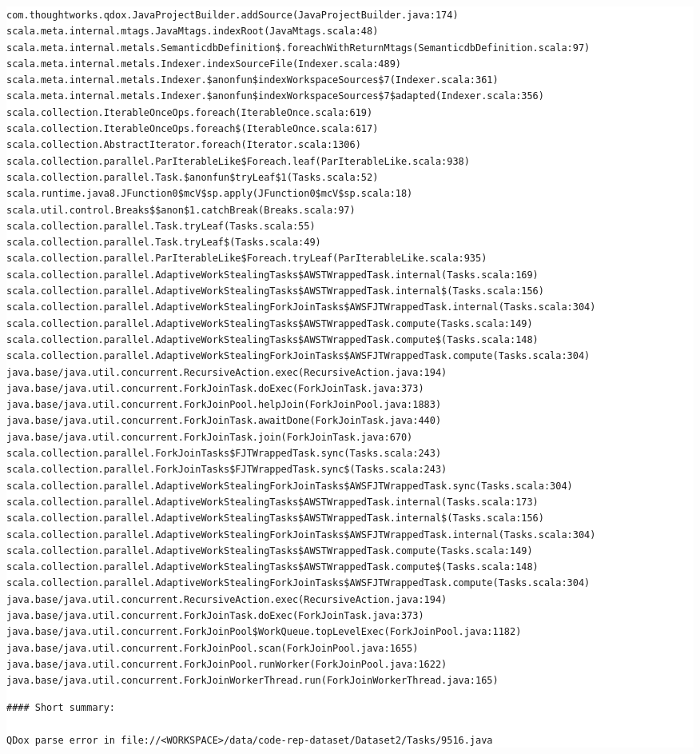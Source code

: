 	com.thoughtworks.qdox.JavaProjectBuilder.addSource(JavaProjectBuilder.java:174)
	scala.meta.internal.mtags.JavaMtags.indexRoot(JavaMtags.scala:48)
	scala.meta.internal.metals.SemanticdbDefinition$.foreachWithReturnMtags(SemanticdbDefinition.scala:97)
	scala.meta.internal.metals.Indexer.indexSourceFile(Indexer.scala:489)
	scala.meta.internal.metals.Indexer.$anonfun$indexWorkspaceSources$7(Indexer.scala:361)
	scala.meta.internal.metals.Indexer.$anonfun$indexWorkspaceSources$7$adapted(Indexer.scala:356)
	scala.collection.IterableOnceOps.foreach(IterableOnce.scala:619)
	scala.collection.IterableOnceOps.foreach$(IterableOnce.scala:617)
	scala.collection.AbstractIterator.foreach(Iterator.scala:1306)
	scala.collection.parallel.ParIterableLike$Foreach.leaf(ParIterableLike.scala:938)
	scala.collection.parallel.Task.$anonfun$tryLeaf$1(Tasks.scala:52)
	scala.runtime.java8.JFunction0$mcV$sp.apply(JFunction0$mcV$sp.scala:18)
	scala.util.control.Breaks$$anon$1.catchBreak(Breaks.scala:97)
	scala.collection.parallel.Task.tryLeaf(Tasks.scala:55)
	scala.collection.parallel.Task.tryLeaf$(Tasks.scala:49)
	scala.collection.parallel.ParIterableLike$Foreach.tryLeaf(ParIterableLike.scala:935)
	scala.collection.parallel.AdaptiveWorkStealingTasks$AWSTWrappedTask.internal(Tasks.scala:169)
	scala.collection.parallel.AdaptiveWorkStealingTasks$AWSTWrappedTask.internal$(Tasks.scala:156)
	scala.collection.parallel.AdaptiveWorkStealingForkJoinTasks$AWSFJTWrappedTask.internal(Tasks.scala:304)
	scala.collection.parallel.AdaptiveWorkStealingTasks$AWSTWrappedTask.compute(Tasks.scala:149)
	scala.collection.parallel.AdaptiveWorkStealingTasks$AWSTWrappedTask.compute$(Tasks.scala:148)
	scala.collection.parallel.AdaptiveWorkStealingForkJoinTasks$AWSFJTWrappedTask.compute(Tasks.scala:304)
	java.base/java.util.concurrent.RecursiveAction.exec(RecursiveAction.java:194)
	java.base/java.util.concurrent.ForkJoinTask.doExec(ForkJoinTask.java:373)
	java.base/java.util.concurrent.ForkJoinPool.helpJoin(ForkJoinPool.java:1883)
	java.base/java.util.concurrent.ForkJoinTask.awaitDone(ForkJoinTask.java:440)
	java.base/java.util.concurrent.ForkJoinTask.join(ForkJoinTask.java:670)
	scala.collection.parallel.ForkJoinTasks$FJTWrappedTask.sync(Tasks.scala:243)
	scala.collection.parallel.ForkJoinTasks$FJTWrappedTask.sync$(Tasks.scala:243)
	scala.collection.parallel.AdaptiveWorkStealingForkJoinTasks$AWSFJTWrappedTask.sync(Tasks.scala:304)
	scala.collection.parallel.AdaptiveWorkStealingTasks$AWSTWrappedTask.internal(Tasks.scala:173)
	scala.collection.parallel.AdaptiveWorkStealingTasks$AWSTWrappedTask.internal$(Tasks.scala:156)
	scala.collection.parallel.AdaptiveWorkStealingForkJoinTasks$AWSFJTWrappedTask.internal(Tasks.scala:304)
	scala.collection.parallel.AdaptiveWorkStealingTasks$AWSTWrappedTask.compute(Tasks.scala:149)
	scala.collection.parallel.AdaptiveWorkStealingTasks$AWSTWrappedTask.compute$(Tasks.scala:148)
	scala.collection.parallel.AdaptiveWorkStealingForkJoinTasks$AWSFJTWrappedTask.compute(Tasks.scala:304)
	java.base/java.util.concurrent.RecursiveAction.exec(RecursiveAction.java:194)
	java.base/java.util.concurrent.ForkJoinTask.doExec(ForkJoinTask.java:373)
	java.base/java.util.concurrent.ForkJoinPool$WorkQueue.topLevelExec(ForkJoinPool.java:1182)
	java.base/java.util.concurrent.ForkJoinPool.scan(ForkJoinPool.java:1655)
	java.base/java.util.concurrent.ForkJoinPool.runWorker(ForkJoinPool.java:1622)
	java.base/java.util.concurrent.ForkJoinWorkerThread.run(ForkJoinWorkerThread.java:165)
```
#### Short summary: 

QDox parse error in file://<WORKSPACE>/data/code-rep-dataset/Dataset2/Tasks/9516.java